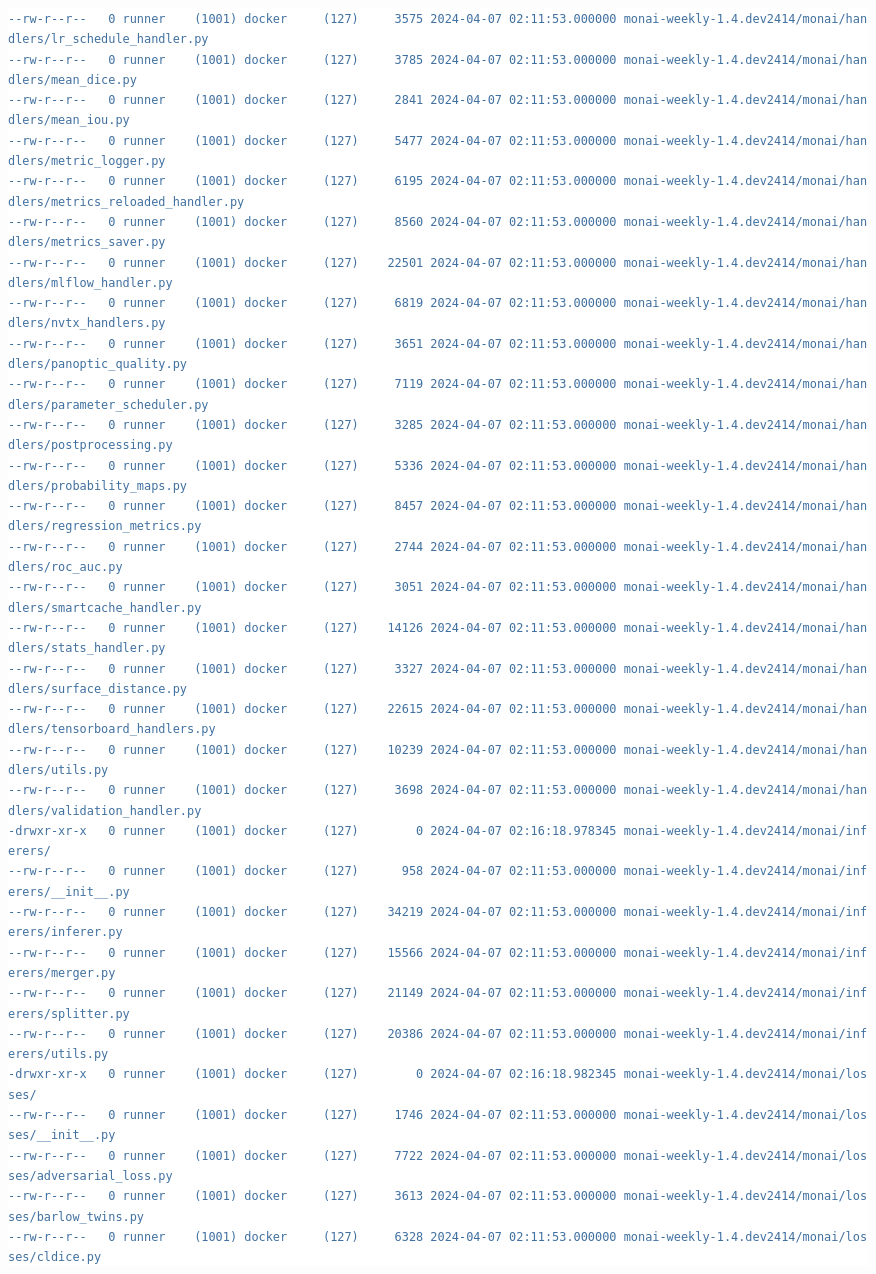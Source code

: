 ```diff
--rw-r--r--   0 runner    (1001) docker     (127)     3575 2024-04-07 02:11:53.000000 monai-weekly-1.4.dev2414/monai/handlers/lr_schedule_handler.py
--rw-r--r--   0 runner    (1001) docker     (127)     3785 2024-04-07 02:11:53.000000 monai-weekly-1.4.dev2414/monai/handlers/mean_dice.py
--rw-r--r--   0 runner    (1001) docker     (127)     2841 2024-04-07 02:11:53.000000 monai-weekly-1.4.dev2414/monai/handlers/mean_iou.py
--rw-r--r--   0 runner    (1001) docker     (127)     5477 2024-04-07 02:11:53.000000 monai-weekly-1.4.dev2414/monai/handlers/metric_logger.py
--rw-r--r--   0 runner    (1001) docker     (127)     6195 2024-04-07 02:11:53.000000 monai-weekly-1.4.dev2414/monai/handlers/metrics_reloaded_handler.py
--rw-r--r--   0 runner    (1001) docker     (127)     8560 2024-04-07 02:11:53.000000 monai-weekly-1.4.dev2414/monai/handlers/metrics_saver.py
--rw-r--r--   0 runner    (1001) docker     (127)    22501 2024-04-07 02:11:53.000000 monai-weekly-1.4.dev2414/monai/handlers/mlflow_handler.py
--rw-r--r--   0 runner    (1001) docker     (127)     6819 2024-04-07 02:11:53.000000 monai-weekly-1.4.dev2414/monai/handlers/nvtx_handlers.py
--rw-r--r--   0 runner    (1001) docker     (127)     3651 2024-04-07 02:11:53.000000 monai-weekly-1.4.dev2414/monai/handlers/panoptic_quality.py
--rw-r--r--   0 runner    (1001) docker     (127)     7119 2024-04-07 02:11:53.000000 monai-weekly-1.4.dev2414/monai/handlers/parameter_scheduler.py
--rw-r--r--   0 runner    (1001) docker     (127)     3285 2024-04-07 02:11:53.000000 monai-weekly-1.4.dev2414/monai/handlers/postprocessing.py
--rw-r--r--   0 runner    (1001) docker     (127)     5336 2024-04-07 02:11:53.000000 monai-weekly-1.4.dev2414/monai/handlers/probability_maps.py
--rw-r--r--   0 runner    (1001) docker     (127)     8457 2024-04-07 02:11:53.000000 monai-weekly-1.4.dev2414/monai/handlers/regression_metrics.py
--rw-r--r--   0 runner    (1001) docker     (127)     2744 2024-04-07 02:11:53.000000 monai-weekly-1.4.dev2414/monai/handlers/roc_auc.py
--rw-r--r--   0 runner    (1001) docker     (127)     3051 2024-04-07 02:11:53.000000 monai-weekly-1.4.dev2414/monai/handlers/smartcache_handler.py
--rw-r--r--   0 runner    (1001) docker     (127)    14126 2024-04-07 02:11:53.000000 monai-weekly-1.4.dev2414/monai/handlers/stats_handler.py
--rw-r--r--   0 runner    (1001) docker     (127)     3327 2024-04-07 02:11:53.000000 monai-weekly-1.4.dev2414/monai/handlers/surface_distance.py
--rw-r--r--   0 runner    (1001) docker     (127)    22615 2024-04-07 02:11:53.000000 monai-weekly-1.4.dev2414/monai/handlers/tensorboard_handlers.py
--rw-r--r--   0 runner    (1001) docker     (127)    10239 2024-04-07 02:11:53.000000 monai-weekly-1.4.dev2414/monai/handlers/utils.py
--rw-r--r--   0 runner    (1001) docker     (127)     3698 2024-04-07 02:11:53.000000 monai-weekly-1.4.dev2414/monai/handlers/validation_handler.py
-drwxr-xr-x   0 runner    (1001) docker     (127)        0 2024-04-07 02:16:18.978345 monai-weekly-1.4.dev2414/monai/inferers/
--rw-r--r--   0 runner    (1001) docker     (127)      958 2024-04-07 02:11:53.000000 monai-weekly-1.4.dev2414/monai/inferers/__init__.py
--rw-r--r--   0 runner    (1001) docker     (127)    34219 2024-04-07 02:11:53.000000 monai-weekly-1.4.dev2414/monai/inferers/inferer.py
--rw-r--r--   0 runner    (1001) docker     (127)    15566 2024-04-07 02:11:53.000000 monai-weekly-1.4.dev2414/monai/inferers/merger.py
--rw-r--r--   0 runner    (1001) docker     (127)    21149 2024-04-07 02:11:53.000000 monai-weekly-1.4.dev2414/monai/inferers/splitter.py
--rw-r--r--   0 runner    (1001) docker     (127)    20386 2024-04-07 02:11:53.000000 monai-weekly-1.4.dev2414/monai/inferers/utils.py
-drwxr-xr-x   0 runner    (1001) docker     (127)        0 2024-04-07 02:16:18.982345 monai-weekly-1.4.dev2414/monai/losses/
--rw-r--r--   0 runner    (1001) docker     (127)     1746 2024-04-07 02:11:53.000000 monai-weekly-1.4.dev2414/monai/losses/__init__.py
--rw-r--r--   0 runner    (1001) docker     (127)     7722 2024-04-07 02:11:53.000000 monai-weekly-1.4.dev2414/monai/losses/adversarial_loss.py
--rw-r--r--   0 runner    (1001) docker     (127)     3613 2024-04-07 02:11:53.000000 monai-weekly-1.4.dev2414/monai/losses/barlow_twins.py
--rw-r--r--   0 runner    (1001) docker     (127)     6328 2024-04-07 02:11:53.000000 monai-weekly-1.4.dev2414/monai/losses/cldice.py
```